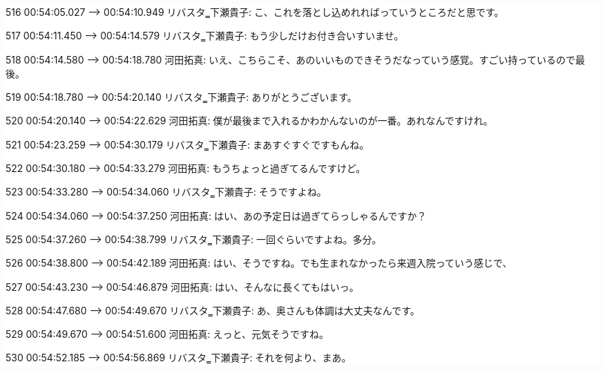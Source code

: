 516
00:54:05.027 --> 00:54:10.949
リバスタ‗下瀬貴子: こ、これを落とし込めれればっていうところだと思です。

517
00:54:11.450 --> 00:54:14.579
リバスタ‗下瀬貴子: もう少しだけお付き合いすいませ。

518
00:54:14.580 --> 00:54:18.780
河田拓真: いえ、こちらこそ、あのいいものできそうだなっていう感覚。すごい持っているので最後。

519
00:54:18.780 --> 00:54:20.140
リバスタ‗下瀬貴子: ありがとうございます。

520
00:54:20.140 --> 00:54:22.629
河田拓真: 僕が最後まで入れるかわかんないのが一番。あれなんですけれ。

521
00:54:23.259 --> 00:54:30.179
リバスタ‗下瀬貴子: まあすぐすぐですもんね。

522
00:54:30.180 --> 00:54:33.279
河田拓真: もうちょっと過ぎてるんですけど。

523
00:54:33.280 --> 00:54:34.060
リバスタ‗下瀬貴子: そうですよね。

524
00:54:34.060 --> 00:54:37.250
河田拓真: はい、あの予定日は過ぎてらっしゃるんですか？

525
00:54:37.260 --> 00:54:38.799
リバスタ‗下瀬貴子: 一回ぐらいですよね。多分。

526
00:54:38.800 --> 00:54:42.189
河田拓真: はい、そうですね。でも生まれなかったら来週入院っていう感じで、

527
00:54:43.230 --> 00:54:46.879
河田拓真: はい、そんなに長くてもはいっ。

528
00:54:47.680 --> 00:54:49.670
リバスタ‗下瀬貴子: あ、奥さんも体調は大丈夫なんです。

529
00:54:49.670 --> 00:54:51.600
河田拓真: えっと、元気そうですね。

530
00:54:52.185 --> 00:54:56.869
リバスタ‗下瀬貴子: それを何より、まあ。
